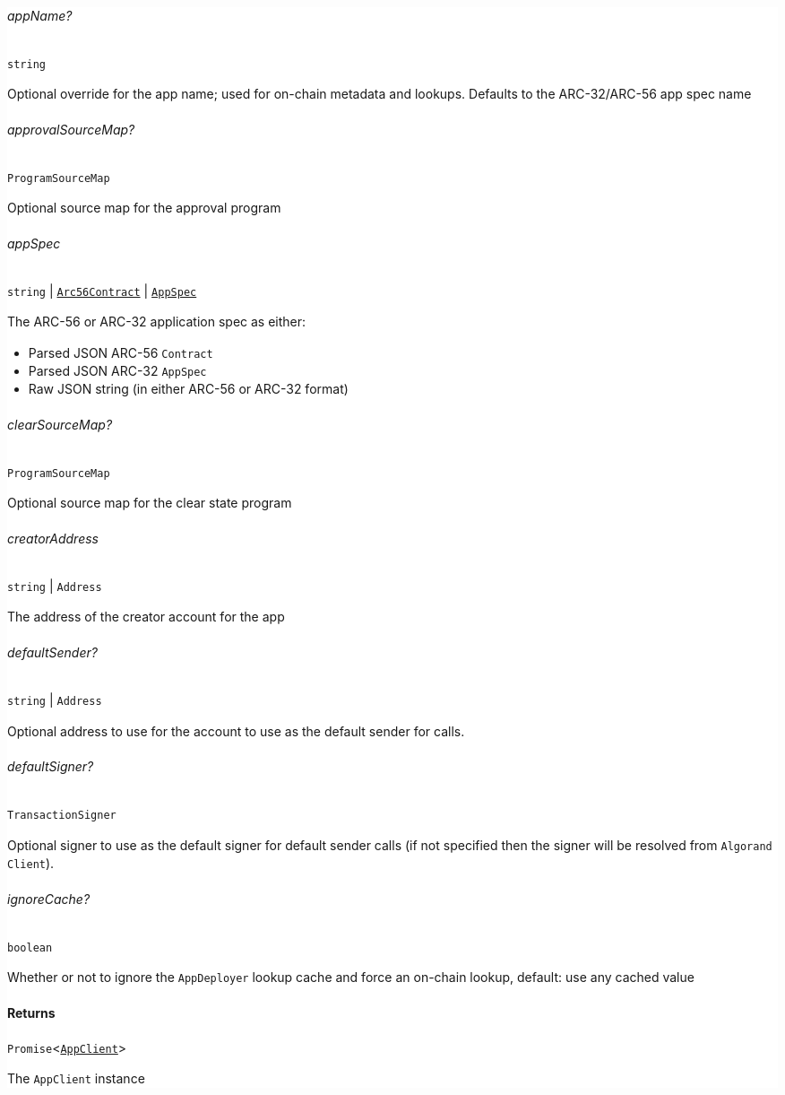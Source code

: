###### appName?

`string`

Optional override for the app name; used for on-chain metadata and lookups.
Defaults to the ARC-32/ARC-56 app spec name

###### approvalSourceMap?

`ProgramSourceMap`

Optional source map for the approval program

###### appSpec

`string` \| [`Arc56Contract`](../../app-arc56/interfaces/Arc56Contract.md) \| [`AppSpec`](../../app-spec/interfaces/AppSpec.md)

The ARC-56 or ARC-32 application spec as either:
 * Parsed JSON ARC-56 `Contract`
 * Parsed JSON ARC-32 `AppSpec`
 * Raw JSON string (in either ARC-56 or ARC-32 format)

###### clearSourceMap?

`ProgramSourceMap`

Optional source map for the clear state program

###### creatorAddress

`string` \| `Address`

The address of the creator account for the app

###### defaultSender?

`string` \| `Address`

Optional address to use for the account to use as the default sender for calls.

###### defaultSigner?

`TransactionSigner`

Optional signer to use as the default signer for default sender calls (if not specified then the signer will be resolved from `AlgorandClient`).

###### ignoreCache?

`boolean`

Whether or not to ignore the `AppDeployer` lookup cache and force an on-chain lookup, default: use any cached value

#### Returns

`Promise`\<[`AppClient`](../../app-client/classes/AppClient.md)\>

The `AppClient` instance
